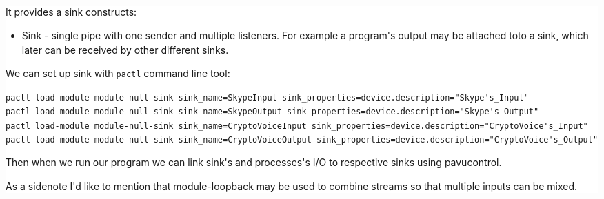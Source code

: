 It provides a sink constructs:

* Sink - single pipe with one sender and multiple listeners. For example a 
  program's output may be attached toto a sink, which later can be received by
  other different sinks.

We can set up sink with `pactl` command line tool: 

    pactl load-module module-null-sink sink_name=SkypeInput sink_properties=device.description="Skype's_Input"
    pactl load-module module-null-sink sink_name=SkypeOutput sink_properties=device.description="Skype's_Output"
    pactl load-module module-null-sink sink_name=CryptoVoiceInput sink_properties=device.description="CryptoVoice's_Input"
    pactl load-module module-null-sink sink_name=CryptoVoiceOutput sink_properties=device.description="CryptoVoice's_Output"

Then when we run our program we can link sink's and processes's I/O to
respective sinks using pavucontrol.

As a sidenote I'd like to mention that module-loopback may be used to combine
streams so that multiple inputs can be mixed.

[fft]: http://www.thefouriertransform.com/
[hermes]: https://cs.nyu.edu/~jchen/publications/com31a-dhananjay.pdf
[codec2]: http://www.rowetel.com/blog/?page_id=452
[pycodec2]: https://github.com/gregorias/pycodec2
[py3vsC]: http://benchmarksgame.alioth.debian.org/u64q/compare.php?lang=python3&lang2=gcc
